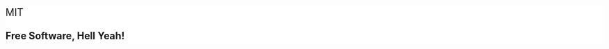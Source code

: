 MIT

**Free Software, Hell Yeah!**

[//]: # (These are reference links used in the body of this note and get stripped out when the markdown processor does its job. There is no need to format nicely because it shouldn't be seen. Thanks SO - http://stackoverflow.com/questions/4823468/store-comments-in-markdown-syntax)
[MVC]: <https://fr.wikipedia.org/wiki/Mod%C3%A8le-Vue-Contr%C3%B4leur>
   [spring initializr]: <https://start.spring.io/>
   [dill]: <https://github.com/joemccann/dillinger>
   [git-repo-url]: <https://github.com/joemccann/dillinger.git>
   [john gruber]: <http://daringfireball.net>
   [df1]: <http://daringfireball.net/projects/markdown/>
   [markdown-it]: <https://github.com/markdown-it/markdown-it>
   [Ace Editor]: <http://ace.ajax.org>
   [node.js]: <http://nodejs.org>
   [Twitter Bootstrap]: <http://twitter.github.com/bootstrap/>
   [jQuery]: <http://jquery.com>
   [@tjholowaychuk]: <http://twitter.com/tjholowaychuk>
   [express]: <http://expressjs.com>
   [AngularJS]: <http://angularjs.org>
   [Gulp]: <http://gulpjs.com>

   [PlDb]: <https://github.com/joemccann/dillinger/tree/master/plugins/dropbox/README.md>
   [PlGh]: <https://github.com/joemccann/dillinger/tree/master/plugins/github/README.md>
   [PlGd]: <https://github.com/joemccann/dillinger/tree/master/plugins/googledrive/README.md>
   [PlOd]: <https://github.com/joemccann/dillinger/tree/master/plugins/onedrive/README.md>
   [PlMe]: <https://github.com/joemccann/dillinger/tree/master/plugins/medium/README.md>
   [PlGa]: <https://github.com/RahulHP/dillinger/blob/master/plugins/googleanalytics/README.md>
